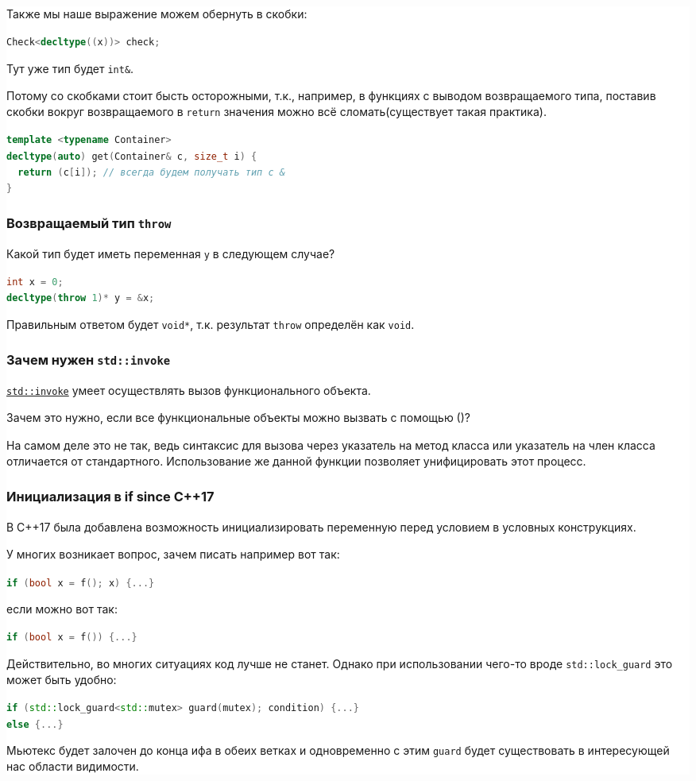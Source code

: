Также мы наше выражение можем обернуть в скобки:
```cpp
Check<decltype((x))> check;
```
Тут уже тип будет ```int&```.

Потому со скобками стоит бысть осторожными, т.к., например, в функциях с выводом возвращаемого типа,
поставив скобки вокруг возвращаемого в ```return``` значения можно всё сломать(существует такая практика).
```cpp
template <typename Container>
decltype(auto) get(Container& c, size_t i) {
  return (c[i]); // всегда будем получать тип с & 
}
```

### Возвращаемый тип ```throw```

Какой тип будет иметь переменная ```y``` в следующем случае?
```cpp
int x = 0;
decltype(throw 1)* y = &x;
```
Правильным ответом будет ```void*```, т.к. результат ```throw``` определён как ```void```.

### Зачем нужен ```std::invoke```

[```std::invoke```](https://en.cppreference.com/w/cpp/utility/functional/invoke) 
умеет осуществлять вызов функционального объекта.

Зачем это нужно, если все функциональные объекты можно вызвать с помощью ()?

На самом деле это не так, ведь синтаксис для вызова через указатель на метод класса или 
указатель на член класса отличается от стандартного.
Использование же данной  функции позволяет унифицировать этот процесс.

### Инициализация в if since C++17

В C++17 была добавлена возможность инициализировать переменную перед условием в
условных конструкциях. 

У многих возникает вопрос, зачем писать например вот так:
```cpp
if (bool x = f(); x) {...}
```
если можно вот так:
```cpp
if (bool x = f()) {...}
```
Действительно, во многих ситуациях код лучше не станет.
Однако при использовании чего-то вроде ```std::lock_guard``` это может быть удобно:
```cpp
if (std::lock_guard<std::mutex> guard(mutex); condition) {...}
else {...}
```
Мьютекс будет залочен до конца ифа в обеих ветках и одновременно с этим ```guard``` 
будет существовать в интересующей нас области видимости.
